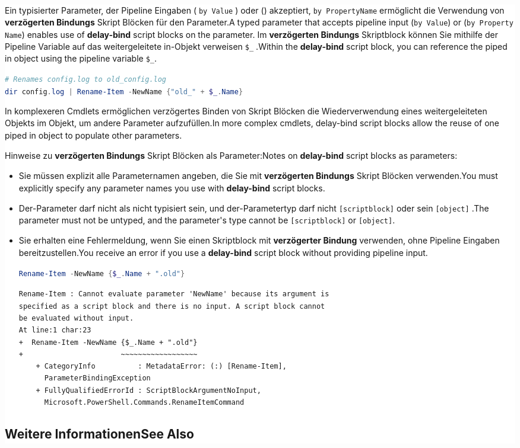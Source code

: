 <span data-ttu-id="5deac-138">Ein typisierter Parameter, der Pipeline Eingaben ( `by Value` ) oder () akzeptiert, `by PropertyName` ermöglicht die Verwendung von **verzögerten Bindungs** Skript Blöcken für den Parameter.</span><span class="sxs-lookup"><span data-stu-id="5deac-138">A typed parameter that accepts pipeline input (`by Value`) or (`by PropertyName`) enables use of **delay-bind** script blocks on the parameter.</span></span>
<span data-ttu-id="5deac-139">Im **verzögerten Bindungs** Skriptblock können Sie mithilfe der Pipeline Variable auf das weitergeleitete in-Objekt verweisen `$_` .</span><span class="sxs-lookup"><span data-stu-id="5deac-139">Within the **delay-bind** script block, you can reference the piped in object using the pipeline variable `$_`.</span></span>

```powershell
# Renames config.log to old_config.log
dir config.log | Rename-Item -NewName {"old_" + $_.Name}
```

<span data-ttu-id="5deac-140">In komplexeren Cmdlets ermöglichen verzögertes Binden von Skript Blöcken die Wiederverwendung eines weitergeleiteten Objekts im Objekt, um andere Parameter aufzufüllen.</span><span class="sxs-lookup"><span data-stu-id="5deac-140">In more complex cmdlets, delay-bind script blocks allow the reuse of one piped in object to populate other parameters.</span></span>

<span data-ttu-id="5deac-141">Hinweise zu **verzögerten Bindungs** Skript Blöcken als Parameter:</span><span class="sxs-lookup"><span data-stu-id="5deac-141">Notes on **delay-bind** script blocks as parameters:</span></span>

- <span data-ttu-id="5deac-142">Sie müssen explizit alle Parameternamen angeben, die Sie mit **verzögerten Bindungs** Skript Blöcken verwenden.</span><span class="sxs-lookup"><span data-stu-id="5deac-142">You must explicitly specify any parameter names you use with **delay-bind** script blocks.</span></span>
- <span data-ttu-id="5deac-143">Der-Parameter darf nicht als nicht typisiert sein, und der-Parametertyp darf nicht `[scriptblock]` oder sein `[object]` .</span><span class="sxs-lookup"><span data-stu-id="5deac-143">The parameter must not be untyped, and the parameter's type cannot be `[scriptblock]` or `[object]`.</span></span>
- <span data-ttu-id="5deac-144">Sie erhalten eine Fehlermeldung, wenn Sie einen Skriptblock mit **verzögerter Bindung** verwenden, ohne Pipeline Eingaben bereitzustellen.</span><span class="sxs-lookup"><span data-stu-id="5deac-144">You receive an error if you use a **delay-bind** script block without providing pipeline input.</span></span>

  ```powershell
  Rename-Item -NewName {$_.Name + ".old"}
  ```

  ```Output
  Rename-Item : Cannot evaluate parameter 'NewName' because its argument is
  specified as a script block and there is no input. A script block cannot
  be evaluated without input.
  At line:1 char:23
  +  Rename-Item -NewName {$_.Name + ".old"}
  +                       ~~~~~~~~~~~~~~~~~~
      + CategoryInfo          : MetadataError: (:) [Rename-Item],
        ParameterBindingException
      + FullyQualifiedErrorId : ScriptBlockArgumentNoInput,
        Microsoft.PowerShell.Commands.RenameItemCommand
  ```

## <a name="see-also"></a><span data-ttu-id="5deac-145">Weitere Informationen</span><span class="sxs-lookup"><span data-stu-id="5deac-145">See Also</span></span>
